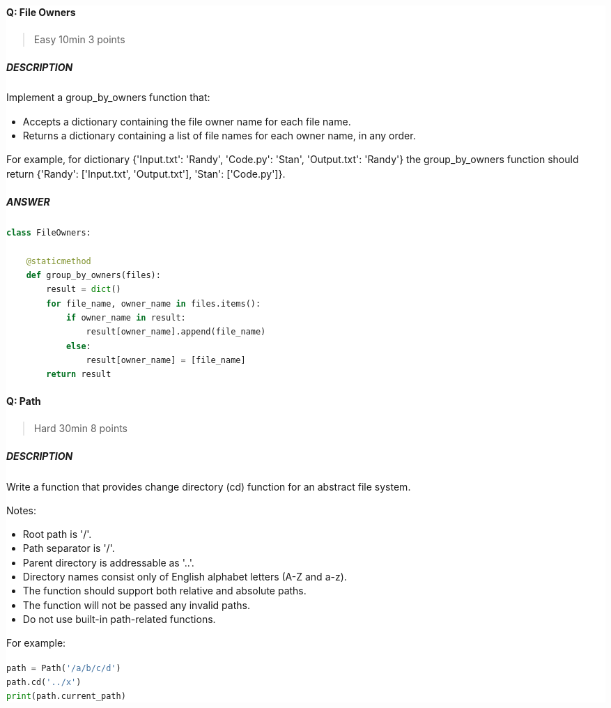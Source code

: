 
#### Q: File Owners

> Easy  10min   3 points

##### DESCRIPTION

Implement a group_by_owners function that:

* Accepts a dictionary containing the file owner name for each file name.
* Returns a dictionary containing a list of file names for each owner name, in any order.

For example, for dictionary {'Input.txt': 'Randy', 'Code.py': 'Stan', 'Output.txt': 'Randy'} the group_by_owners function should return {'Randy': ['Input.txt', 'Output.txt'], 'Stan': ['Code.py']}.

##### ANSWER

```python
class FileOwners:

    @staticmethod
    def group_by_owners(files):
        result = dict()
        for file_name, owner_name in files.items():
            if owner_name in result:
                result[owner_name].append(file_name)
            else:
                result[owner_name] = [file_name]
        return result
```


#### Q: Path

> Hard  30min   8 points

##### DESCRIPTION

Write a function that provides change directory (cd) function for an abstract file system.

Notes:

* Root path is '/'.
* Path separator is '/'.
* Parent directory is addressable as '..'.
* Directory names consist only of English alphabet letters (A-Z and a-z).
* The function should support both relative and absolute paths.
* The function will not be passed any invalid paths.
* Do not use built-in path-related functions.

For example:

```python
path = Path('/a/b/c/d')
path.cd('../x')
print(path.current_path)
```

